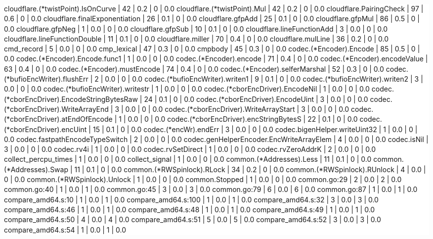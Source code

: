 cloudflare.(*twistPoint).IsOnCurve                  |     42 |   0.2 |   0 |   0.0
cloudflare.(*twistPoint).Mul                        |     42 |   0.2 |   0 |   0.0
cloudflare.PairingCheck                             |     97 |   0.6 |   0 |   0.0
cloudflare.finalExponentiation                      |     26 |   0.1 |   0 |   0.0
cloudflare.gfpAdd                                   |     25 |   0.1 |   0 |   0.0
cloudflare.gfpMul                                   |     86 |   0.5 |   0 |   0.0
cloudflare.gfpNeg                                   |      1 |   0.0 |   0 |   0.0
cloudflare.gfpSub                                   |     10 |   0.1 |   0 |   0.0
cloudflare.lineFunctionAdd                          |      3 |   0.0 |   0 |   0.0
cloudflare.lineFunctionDouble                       |     11 |   0.1 |   0 |   0.0
cloudflare.miller                                   |     70 |   0.4 |   0 |   0.0
cloudflare.mulLine                                  |     36 |   0.2 |   0 |   0.0
cmd_record                                          |      5 |   0.0 |   0 |   0.0
cmp_lexical                                         |     47 |   0.3 |   0 |   0.0
cmpbody                                             |     45 |   0.3 |   0 |   0.0
codec.(*Encoder).Encode                             |     85 |   0.5 |   0 |   0.0
codec.(*Encoder).Encode.func1                       |      1 |   0.0 |   0 |   0.0
codec.(*Encoder).encode                             |     71 |   0.4 |   0 |   0.0
codec.(*Encoder).encodeValue                        |     63 |   0.4 |   0 |   0.0
codec.(*Encoder).mustEncode                         |     74 |   0.4 |   0 |   0.0
codec.(*Encoder).selferMarshal                      |     52 |   0.3 |   0 |   0.0
codec.(*bufioEncWriter).flushErr                    |      2 |   0.0 |   0 |   0.0
codec.(*bufioEncWriter).writen1                     |      9 |   0.1 |   0 |   0.0
codec.(*bufioEncWriter).writen2                     |      3 |   0.0 |   0 |   0.0
codec.(*bufioEncWriter).writestr                    |      1 |   0.0 |   0 |   0.0
codec.(*cborEncDriver).EncodeNil                    |      1 |   0.0 |   0 |   0.0
codec.(*cborEncDriver).EncodeStringBytesRaw         |     24 |   0.1 |   0 |   0.0
codec.(*cborEncDriver).EncodeUint                   |      3 |   0.0 |   0 |   0.0
codec.(*cborEncDriver).WriteArrayEnd                |      3 |   0.0 |   0 |   0.0
codec.(*cborEncDriver).WriteArrayStart              |      3 |   0.0 |   0 |   0.0
codec.(*cborEncDriver).atEndOfEncode                |      1 |   0.0 |   0 |   0.0
codec.(*cborEncDriver).encStringBytesS              |     22 |   0.1 |   0 |   0.0
codec.(*cborEncDriver).encUint                      |     15 |   0.1 |   0 |   0.0
codec.(*encWr).endErr                               |      3 |   0.0 |   0 |   0.0
codec.bigenHelper.writeUint32                       |      1 |   0.0 |   0 |   0.0
codec.fastpathEncodeTypeSwitch                      |      2 |   0.0 |   0 |   0.0
codec.genHelperEncoder.EncWriteArrayElem            |      4 |   0.0 |   0 |   0.0
codec.isNil                                         |      3 |   0.0 |   0 |   0.0
codec.rv4i                                          |      1 |   0.0 |   0 |   0.0
codec.rvSetDirect                                   |      1 |   0.0 |   0 |   0.0
codec.rvZeroAddrK                                   |      2 |   0.0 |   0 |   0.0
collect_percpu_times                                |      1 |   0.0 |   0 |   0.0
collect_signal                                      |      1 |   0.0 |   0 |   0.0
common.(*Addresses).Less                            |     11 |   0.1 |   0 |   0.0
common.(*Addresses).Swap                            |     11 |   0.1 |   0 |   0.0
common.(*RWSpinlock).RLock                          |     34 |   0.2 |   0 |   0.0
common.(*RWSpinlock).RUnlock                        |      4 |   0.0 |   0 |   0.0
common.(*RWSpinlock).Unlock                         |      1 |   0.0 |   0 |   0.0
common.Stopped                                      |      1 |   0.0 |   0 |   0.0
common.go:29                                        |      2 |   0.0 |   2 |   0.0
common.go:40                                        |      1 |   0.0 |   1 |   0.0
common.go:45                                        |      3 |   0.0 |   3 |   0.0
common.go:79                                        |      6 |   0.0 |   6 |   0.0
common.go:87                                        |      1 |   0.0 |   1 |   0.0
compare_amd64.s:10                                  |      1 |   0.0 |   1 |   0.0
compare_amd64.s:100                                 |      1 |   0.0 |   1 |   0.0
compare_amd64.s:32                                  |      3 |   0.0 |   3 |   0.0
compare_amd64.s:46                                  |      1 |   0.0 |   1 |   0.0
compare_amd64.s:48                                  |      1 |   0.0 |   1 |   0.0
compare_amd64.s:49                                  |      1 |   0.0 |   1 |   0.0
compare_amd64.s:50                                  |      4 |   0.0 |   4 |   0.0
compare_amd64.s:51                                  |      5 |   0.0 |   5 |   0.0
compare_amd64.s:52                                  |      3 |   0.0 |   3 |   0.0
compare_amd64.s:54                                  |      1 |   0.0 |   1 |   0.0